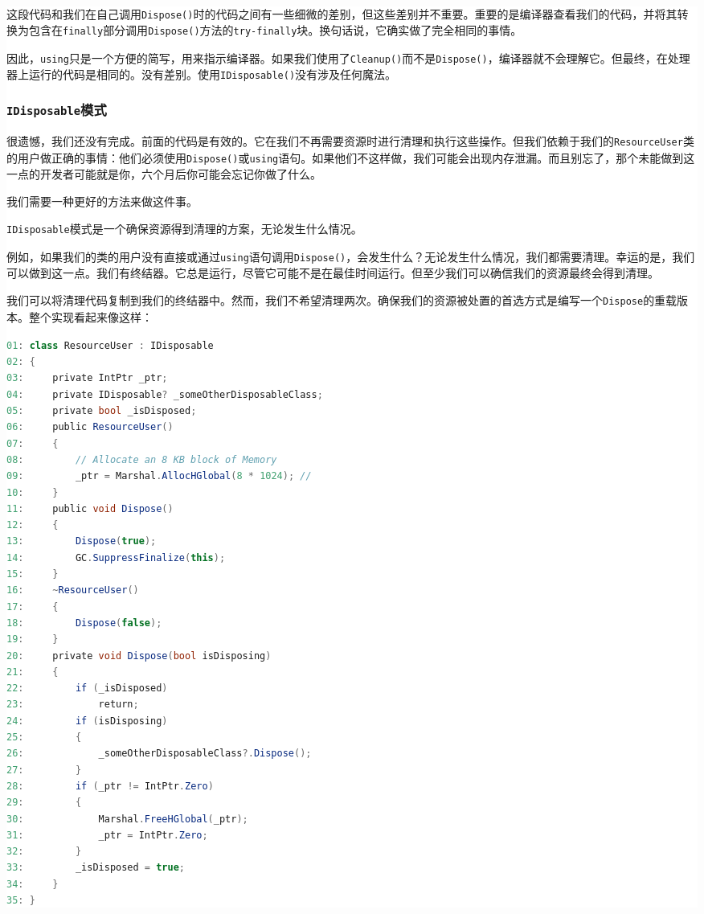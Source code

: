 这段代码和我们在自己调用`Dispose()`时的代码之间有一些细微的差别，但这些差别并不重要。重要的是编译器查看我们的代码，并将其转换为包含在`finally`部分调用`Dispose()`方法的`try-finally`块。换句话说，它确实做了完全相同的事情。

因此，`using`只是一个方便的简写，用来指示编译器。如果我们使用了`Cleanup()`而不是`Dispose()`，编译器就不会理解它。但最终，在处理器上运行的代码是相同的。没有差别。使用`IDisposable()`没有涉及任何魔法。

### `IDisposable`模式

很遗憾，我们还没有完成。前面的代码是有效的。它在我们不再需要资源时进行清理和执行这些操作。但我们依赖于我们的`ResourceUser`类的用户做正确的事情：他们必须使用`Dispose()`或`using`语句。如果他们不这样做，我们可能会出现内存泄漏。而且别忘了，那个未能做到这一点的开发者可能就是你，六个月后你可能会忘记你做了什么。

我们需要一种更好的方法来做这件事。

`IDisposable`模式是一个确保资源得到清理的方案，无论发生什么情况。

例如，如果我们的类的用户没有直接或通过`using`语句调用`Dispose()`，会发生什么？无论发生什么情况，我们都需要清理。幸运的是，我们可以做到这一点。我们有终结器。它总是运行，尽管它可能不是在最佳时间运行。但至少我们可以确信我们的资源最终会得到清理。

我们可以将清理代码复制到我们的终结器中。然而，我们不希望清理两次。确保我们的资源被处置的首选方式是编写一个`Dispose`的重载版本。整个实现看起来像这样：

```cs
01: class ResourceUser : IDisposable
02: {
03:     private IntPtr _ptr;
04:     private IDisposable? _someOtherDisposableClass;
05:     private bool _isDisposed;
06:     public ResourceUser()
07:     {
08:         // Allocate an 8 KB block of Memory
09:         _ptr = Marshal.AllocHGlobal(8 * 1024); //
10:     }
11:     public void Dispose()
12:     {
13:         Dispose(true);
14:         GC.SuppressFinalize(this);
15:     }
16:     ~ResourceUser()
17:     {
18:         Dispose(false);
19:     }
20:     private void Dispose(bool isDisposing)
21:     {
22:         if (_isDisposed)
23:             return;
24:         if (isDisposing)
25:         {
26:             _someOtherDisposableClass?.Dispose();
27:         }
28:         if (_ptr != IntPtr.Zero)
29:         {
30:             Marshal.FreeHGlobal(_ptr);
31:             _ptr = IntPtr.Zero;
32:         }
33:         _isDisposed = true;
34:     }
35: }
```
